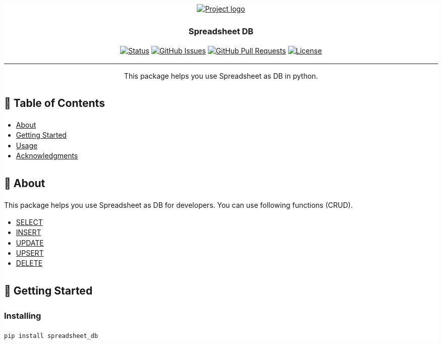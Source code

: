 <p align="center">
  <a href="" rel="noopener">
 <img width=200px height=200px src="./static/icon.png" alt="Project logo" ></a>
 <br>

 
</p>

<h3 align="center">Spreadsheet DB</h3>

<div align="center">

[![Status](https://img.shields.io/badge/status-active-success.svg)]()
[![GitHub Issues](https://img.shields.io/github/issues/da-huin/spreadsheet_db.svg)](https://github.com/kylelobo/The-Documentation-Compendium/issues)
[![GitHub Pull Requests](https://img.shields.io/github/issues-pr/da-huin/spreadsheet_db.svg)](https://github.com/kylelobo/The-Documentation-Compendium/pulls)
[![License](https://img.shields.io/badge/license-MIT-blue.svg)](/LICENSE)

</div>

---

<p align="center"> This package helps you use Spreadsheet as DB in python.
    <br> 
</p>

## 📝 Table of Contents

- [About](#about)
- [Getting Started](#getting_started)
- [Usage](#usage)
- [Acknowledgments](#acknowledgement)

## 🧐 About <a name = "about"></a>

This package helps you use Spreadsheet as DB for developers. You can use following functions (CRUD).

* [SELECT](#select)
* [INSERT](#insert)
* [UPDATE](#update)
* [UPSERT](#upsert)
* [DELETE](#delete)

## 🏁 Getting Started <a name = "getting_started"></a>

### Installing

```
pip install spreadsheet_db
```

<a name="prerequisites"></a>
